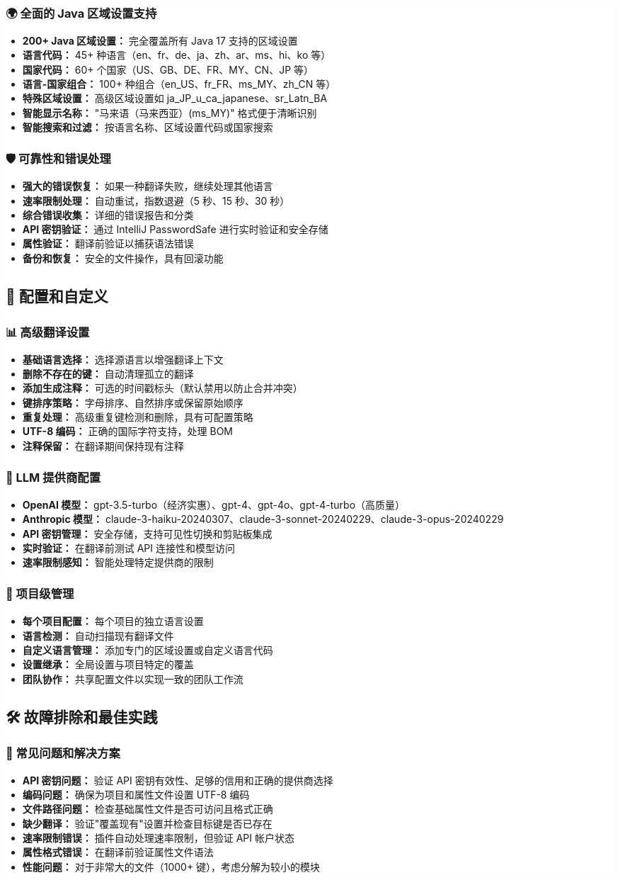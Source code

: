 ### 🌍 全面的 Java 区域设置支持
- **200+ Java 区域设置：** 完全覆盖所有 Java 17 支持的区域设置
- **语言代码：** 45+ 种语言（en、fr、de、ja、zh、ar、ms、hi、ko 等）
- **国家代码：** 60+ 个国家（US、GB、DE、FR、MY、CN、JP 等）
- **语言-国家组合：** 100+ 种组合（en_US、fr_FR、ms_MY、zh_CN 等）
- **特殊区域设置：** 高级区域设置如 ja_JP_u_ca_japanese、sr_Latn_BA
- **智能显示名称：** "马来语（马来西亚）(ms_MY)" 格式便于清晰识别
- **智能搜索和过滤：** 按语言名称、区域设置代码或国家搜索

### 🛡️ 可靠性和错误处理
- **强大的错误恢复：** 如果一种翻译失败，继续处理其他语言
- **速率限制处理：** 自动重试，指数退避（5 秒、15 秒、30 秒）
- **综合错误收集：** 详细的错误报告和分类
- **API 密钥验证：** 通过 IntelliJ PasswordSafe 进行实时验证和安全存储
- **属性验证：** 翻译前验证以捕获语法错误
- **备份和恢复：** 安全的文件操作，具有回滚功能

## 🔧 配置和自定义

### 📊 高级翻译设置
- **基础语言选择：** 选择源语言以增强翻译上下文
- **删除不存在的键：** 自动清理孤立的翻译
- **添加生成注释：** 可选的时间戳标头（默认禁用以防止合并冲突）
- **键排序策略：** 字母排序、自然排序或保留原始顺序
- **重复处理：** 高级重复键检测和删除，具有可配置策略
- **UTF-8 编码：** 正确的国际字符支持，处理 BOM
- **注释保留：** 在翻译期间保持现有注释

### 🤖 LLM 提供商配置
- **OpenAI 模型：** gpt-3.5-turbo（经济实惠）、gpt-4、gpt-4o、gpt-4-turbo（高质量）
- **Anthropic 模型：** claude-3-haiku-20240307、claude-3-sonnet-20240229、claude-3-opus-20240229
- **API 密钥管理：** 安全存储，支持可见性切换和剪贴板集成
- **实时验证：** 在翻译前测试 API 连接性和模型访问
- **速率限制感知：** 智能处理特定提供商的限制

### 🎯 项目级管理
- **每个项目配置：** 每个项目的独立语言设置
- **语言检测：** 自动扫描现有翻译文件
- **自定义语言管理：** 添加专门的区域设置或自定义语言代码
- **设置继承：** 全局设置与项目特定的覆盖
- **团队协作：** 共享配置文件以实现一致的团队工作流

## 🛠️ 故障排除和最佳实践

### 🚨 常见问题和解决方案
- **API 密钥问题：** 验证 API 密钥有效性、足够的信用和正确的提供商选择
- **编码问题：** 确保为项目和属性文件设置 UTF-8 编码
- **文件路径问题：** 检查基础属性文件是否可访问且格式正确
- **缺少翻译：** 验证"覆盖现有"设置并检查目标键是否已存在
- **速率限制错误：** 插件自动处理速率限制，但验证 API 帐户状态
- **属性格式错误：** 在翻译前验证属性文件语法
- **性能问题：** 对于非常大的文件（1000+ 键），考虑分解为较小的模块
